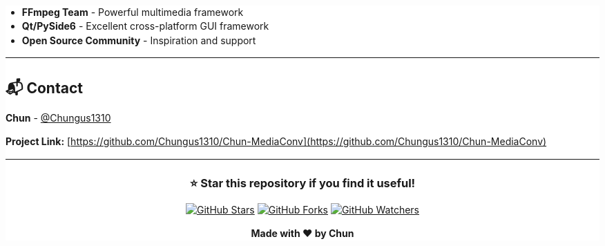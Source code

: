 - **FFmpeg Team** - Powerful multimedia framework
- **Qt/PySide6** - Excellent cross-platform GUI framework
- **Open Source Community** - Inspiration and support

---

## 📬 Contact

**Chun** - [@Chungus1310](https://github.com/Chungus1310)

**Project Link:** [https://github.com/Chungus1310/Chun-MediaConv](https://github.com/Chungus1310/Chun-MediaConv)

---

<div align="center">

### ⭐ Star this repository if you find it useful!

[![GitHub Stars](https://img.shields.io/github/stars/Chungus1310/Chun-MediaConv?style=social)](https://github.com/Chungus1310/Chun-MediaConv/stargazers)
[![GitHub Forks](https://img.shields.io/github/forks/Chungus1310/Chun-MediaConv?style=social)](https://github.com/Chungus1310/Chun-MediaConv/network/members)
[![GitHub Watchers](https://img.shields.io/github/watchers/Chungus1310/Chun-MediaConv?style=social)](https://github.com/Chungus1310/Chun-MediaConv/watchers)

**Made with ❤️ by Chun**

</div>
